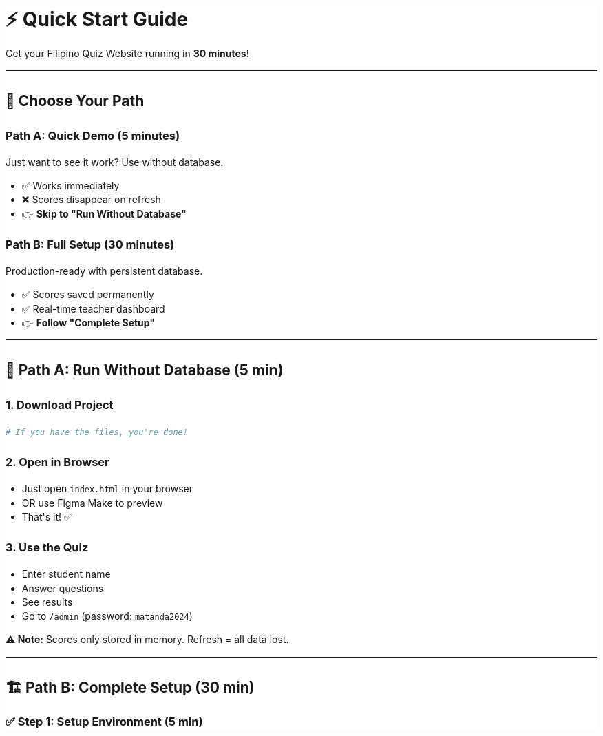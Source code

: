 # ⚡ Quick Start Guide

Get your Filipino Quiz Website running in **30 minutes**!

---

## 🎯 Choose Your Path

### Path A: **Quick Demo** (5 minutes)
Just want to see it work? Use without database.
- ✅ Works immediately
- ❌ Scores disappear on refresh
- 👉 **Skip to "Run Without Database"**

### Path B: **Full Setup** (30 minutes)  
Production-ready with persistent database.
- ✅ Scores saved permanently
- ✅ Real-time teacher dashboard
- 👉 **Follow "Complete Setup"**

---

## 🚀 Path A: Run Without Database (5 min)

### 1. Download Project
```bash
# If you have the files, you're done!
```

### 2. Open in Browser
- Just open `index.html` in your browser
- OR use Figma Make to preview
- That's it! ✅

### 3. Use the Quiz
- Enter student name
- Answer questions
- See results
- Go to `/admin` (password: `matanda2024`)

**⚠️ Note:** Scores only stored in memory. Refresh = all data lost.

---

## 🏗️ Path B: Complete Setup (30 min)

### ✅ **Step 1: Setup Environment** (5 min)
